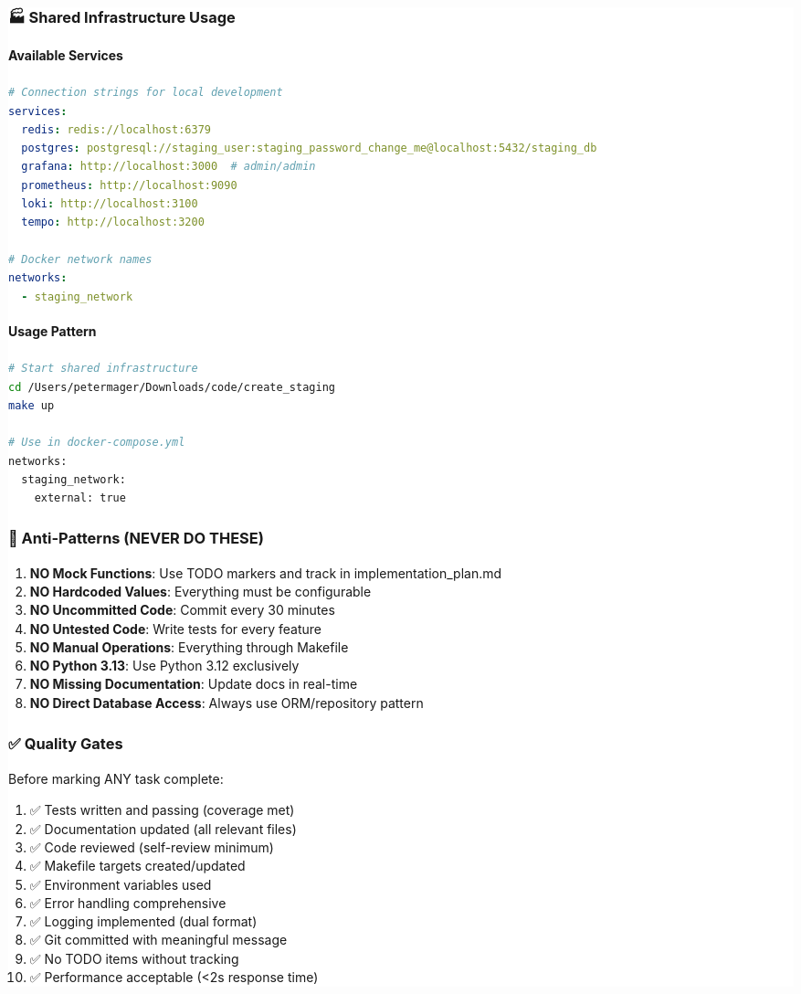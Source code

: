### 🏭 Shared Infrastructure Usage

#### Available Services
```yaml
# Connection strings for local development
services:
  redis: redis://localhost:6379
  postgres: postgresql://staging_user:staging_password_change_me@localhost:5432/staging_db
  grafana: http://localhost:3000  # admin/admin
  prometheus: http://localhost:9090
  loki: http://localhost:3100
  tempo: http://localhost:3200

# Docker network names
networks:
  - staging_network
```

#### Usage Pattern
```bash
# Start shared infrastructure
cd /Users/petermager/Downloads/code/create_staging
make up

# Use in docker-compose.yml
networks:
  staging_network:
    external: true
```

### 🚫 Anti-Patterns (NEVER DO THESE)

1. **NO Mock Functions**: Use TODO markers and track in implementation_plan.md
2. **NO Hardcoded Values**: Everything must be configurable
3. **NO Uncommitted Code**: Commit every 30 minutes
4. **NO Untested Code**: Write tests for every feature
5. **NO Manual Operations**: Everything through Makefile
6. **NO Python 3.13**: Use Python 3.12 exclusively
7. **NO Missing Documentation**: Update docs in real-time
8. **NO Direct Database Access**: Always use ORM/repository pattern

### ✅ Quality Gates

Before marking ANY task complete:
1. ✅ Tests written and passing (coverage met)
2. ✅ Documentation updated (all relevant files)
3. ✅ Code reviewed (self-review minimum)
4. ✅ Makefile targets created/updated
5. ✅ Environment variables used
6. ✅ Error handling comprehensive
7. ✅ Logging implemented (dual format)
8. ✅ Git committed with meaningful message
9. ✅ No TODO items without tracking
10. ✅ Performance acceptable (<2s response time)
